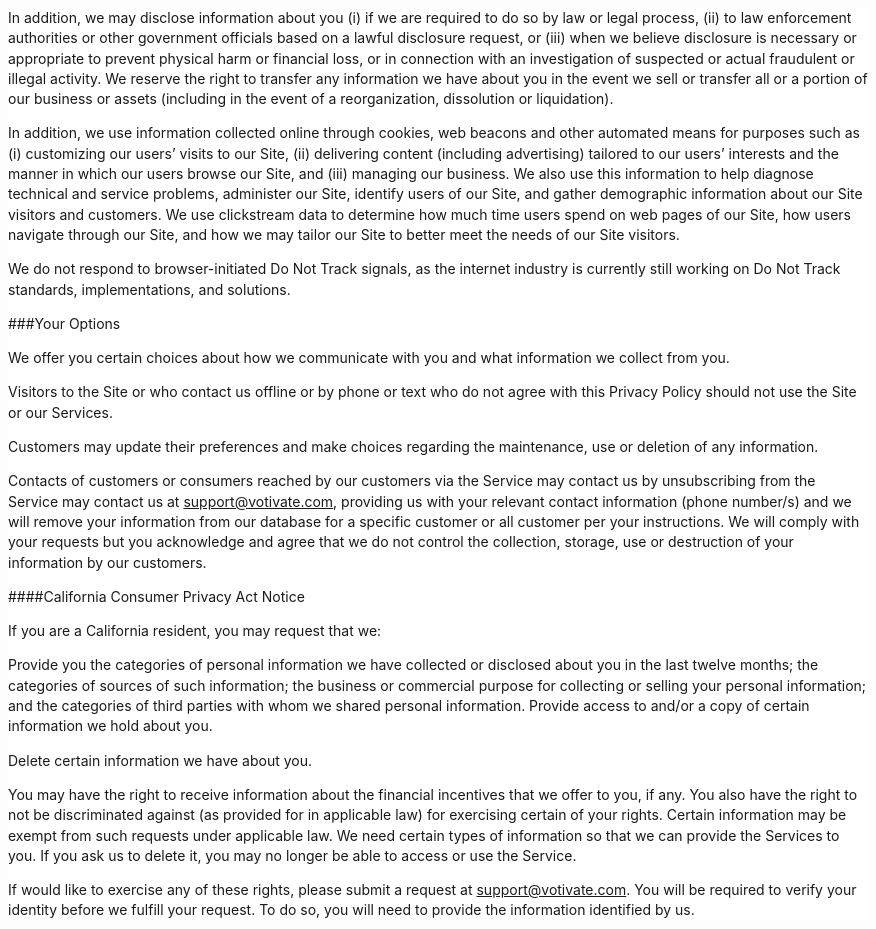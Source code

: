 In addition, we may disclose information about you (i) if we are required to do so by law or legal process, (ii) to law enforcement authorities or other government officials based on a lawful disclosure request, or (iii) when we believe disclosure is necessary or appropriate to prevent physical harm or financial loss, or in connection with an investigation of suspected or actual fraudulent or illegal activity.  We reserve the right to transfer any information we have about you in the event we sell or transfer all or a portion of our business or assets (including in the event of a reorganization, dissolution or liquidation).

In addition, we use information collected online through cookies, web beacons and other automated means for purposes such as (i) customizing our users’ visits to our Site, (ii) delivering content (including advertising) tailored to our users’ interests and the manner in which our users browse our Site, and (iii) managing our business.  We also use this information to help diagnose technical and service problems, administer our Site, identify users of our Site, and gather demographic information about our Site visitors and customers.  We use clickstream data to determine how much time users spend on web pages of our Site, how users navigate through our Site, and how we may tailor our Site to better meet the needs of our Site visitors.

We do not respond to browser-initiated Do Not Track signals, as the internet industry is currently still working on Do Not Track standards, implementations, and solutions.

###Your Options

We offer you certain choices about how we communicate with you and what information we collect from you. 

Visitors to the Site or who contact us offline or by phone or text who do not agree with this Privacy Policy should not use the Site or our Services.

Customers may update their preferences and make choices regarding the maintenance, use or deletion of any information.

Contacts of customers or consumers reached by our customers via the Service may contact us by unsubscribing from the Service may contact us at support@votivate.com, providing us with your relevant contact information (phone number/s) and we will remove your information from our database for a specific customer or all customer per your instructions.  We will comply with your requests but you acknowledge and agree that we do not control the collection, storage, use or destruction of your information by our customers.

####California Consumer Privacy Act Notice

If you are a California resident, you may request that we:

Provide you the categories of personal information we have collected or disclosed about you in the last twelve months; the categories of sources of such information; the business or commercial purpose for collecting or selling your personal information; and the categories of third parties with whom we shared personal information.
Provide access to and/or a copy of certain information we hold about you.

Delete certain information we have about you.

You may have the right to receive information about the financial incentives that we offer to you, if any. You also have the right to not be discriminated against (as provided for in applicable law) for exercising certain of your rights. Certain information may be exempt from such requests under applicable law. We need certain types of information so that we can provide the Services to you. If you ask us to delete it, you may no longer be able to access or use the Service.

If would like to exercise any of these rights, please submit a request at support@votivate.com.  You will be required to verify your identity before we fulfill your request. To do so, you will need to provide the information identified by us.
